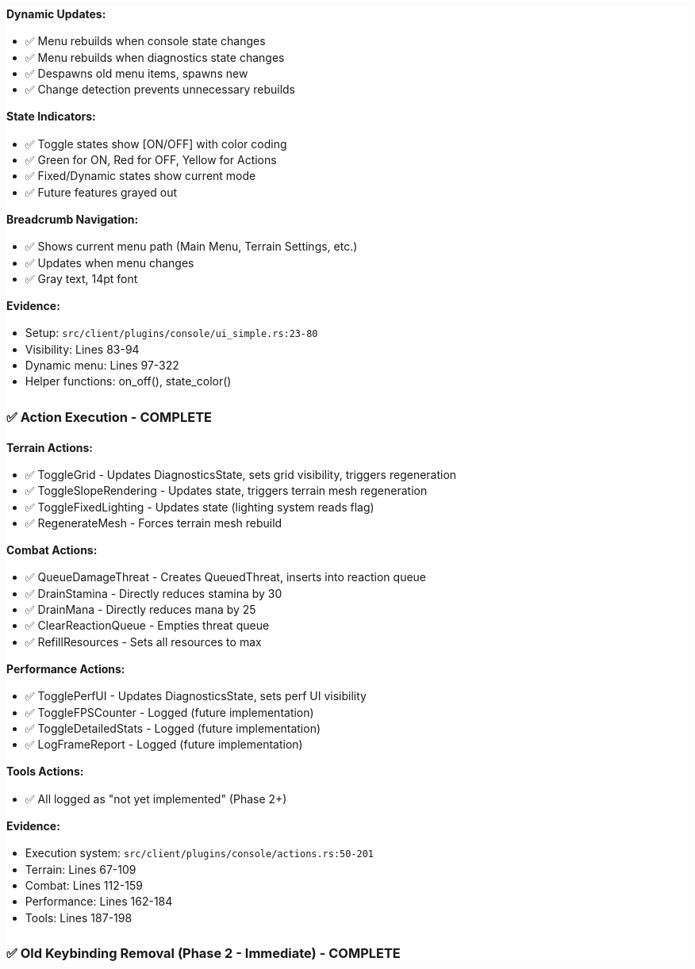 **Dynamic Updates:**
- ✅ Menu rebuilds when console state changes
- ✅ Menu rebuilds when diagnostics state changes
- ✅ Despawns old menu items, spawns new
- ✅ Change detection prevents unnecessary rebuilds

**State Indicators:**
- ✅ Toggle states show [ON/OFF] with color coding
- ✅ Green for ON, Red for OFF, Yellow for Actions
- ✅ Fixed/Dynamic states show current mode
- ✅ Future features grayed out

**Breadcrumb Navigation:**
- ✅ Shows current menu path (Main Menu, Terrain Settings, etc.)
- ✅ Updates when menu changes
- ✅ Gray text, 14pt font

**Evidence:**
- Setup: `src/client/plugins/console/ui_simple.rs:23-80`
- Visibility: Lines 83-94
- Dynamic menu: Lines 97-322
- Helper functions: on_off(), state_color()

### ✅ Action Execution - **COMPLETE**

**Terrain Actions:**
- ✅ ToggleGrid - Updates DiagnosticsState, sets grid visibility, triggers regeneration
- ✅ ToggleSlopeRendering - Updates state, triggers terrain mesh regeneration
- ✅ ToggleFixedLighting - Updates state (lighting system reads flag)
- ✅ RegenerateMesh - Forces terrain mesh rebuild

**Combat Actions:**
- ✅ QueueDamageThreat - Creates QueuedThreat, inserts into reaction queue
- ✅ DrainStamina - Directly reduces stamina by 30
- ✅ DrainMana - Directly reduces mana by 25
- ✅ ClearReactionQueue - Empties threat queue
- ✅ RefillResources - Sets all resources to max

**Performance Actions:**
- ✅ TogglePerfUI - Updates DiagnosticsState, sets perf UI visibility
- ✅ ToggleFPSCounter - Logged (future implementation)
- ✅ ToggleDetailedStats - Logged (future implementation)
- ✅ LogFrameReport - Logged (future implementation)

**Tools Actions:**
- ✅ All logged as "not yet implemented" (Phase 2+)

**Evidence:**
- Execution system: `src/client/plugins/console/actions.rs:50-201`
- Terrain: Lines 67-109
- Combat: Lines 112-159
- Performance: Lines 162-184
- Tools: Lines 187-198

### ✅ Old Keybinding Removal (Phase 2 - Immediate) - **COMPLETE**
